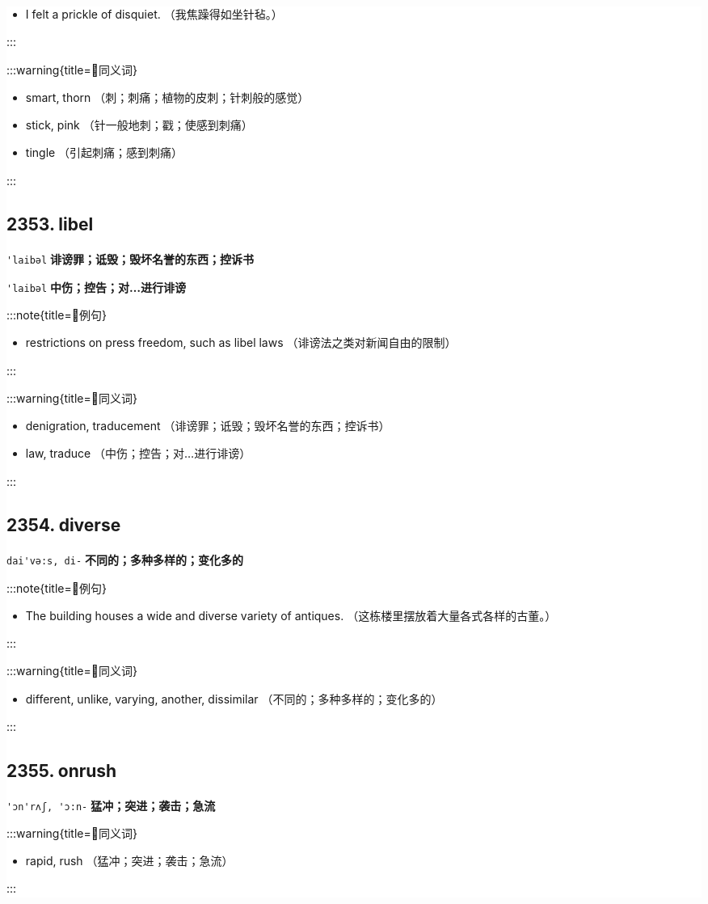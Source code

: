 - I felt a prickle of disquiet. （我焦躁得如坐针毡。）

:::

:::warning{title=🤔同义词}

- smart, thorn （刺；刺痛；植物的皮刺；针刺般的感觉）

- stick, pink （针一般地刺；戳；使感到刺痛）

- tingle （引起刺痛；感到刺痛）

:::


## 2353. libel

`'laibəl`  **诽谤罪；诋毁；毁坏名誉的东西；控诉书**

`'laibəl`  **中伤；控告；对…进行诽谤**

:::note{title=🎤例句}

- restrictions on press freedom, such as libel laws （诽谤法之类对新闻自由的限制）

:::

:::warning{title=🤔同义词}

- denigration, traducement （诽谤罪；诋毁；毁坏名誉的东西；控诉书）

- law, traduce （中伤；控告；对…进行诽谤）

:::


## 2354. diverse

`dai'və:s, di-`  **不同的；多种多样的；变化多的**

:::note{title=🎤例句}

- The building houses a wide and diverse variety of antiques. （这栋楼里摆放着大量各式各样的古董。）

:::

:::warning{title=🤔同义词}

- different, unlike, varying, another, dissimilar （不同的；多种多样的；变化多的）

:::


## 2355. onrush

`'ɔn'rʌʃ, 'ɔ:n-`  **猛冲；突进；袭击；急流**

:::warning{title=🤔同义词}

- rapid, rush （猛冲；突进；袭击；急流）

:::
